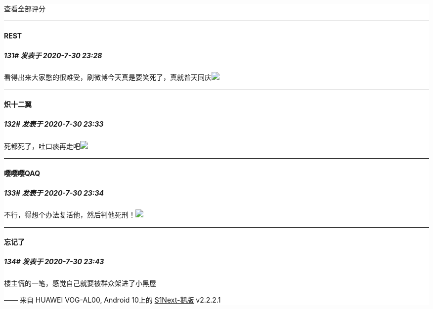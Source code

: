 

查看全部评分






*****

####  REST  
##### 131#       发表于 2020-7-30 23:28




看得出来大家憋的很难受，刷微博今天真是要笑死了，真就普天同庆<img src="https://static.saraba1st.com/image/smiley/face2017/067.png" referrerpolicy="no-referrer">







*****

####  炽十二翼  
##### 132#       发表于 2020-7-30 23:33




死都死了，吐口痰再走吧<img src="https://static.saraba1st.com/image/smiley/face2017/053.png" referrerpolicy="no-referrer">







*****

####  嘤嘤嘤QAQ  
##### 133#       发表于 2020-7-30 23:34




不行，得想个办法复活他，然后判他死刑！<img src="https://static.saraba1st.com/image/smiley/face2017/134.png" referrerpolicy="no-referrer">







*****

####  忘记了  
##### 134#       发表于 2020-7-30 23:43




楼主慌的一笔，感觉自己就要被群众架进了小黑屋

—— 来自 HUAWEI VOG-AL00, Android 10上的 [S1Next-鹅版](https://github.com/ykrank/S1-Next/releases) v2.2.2.1
